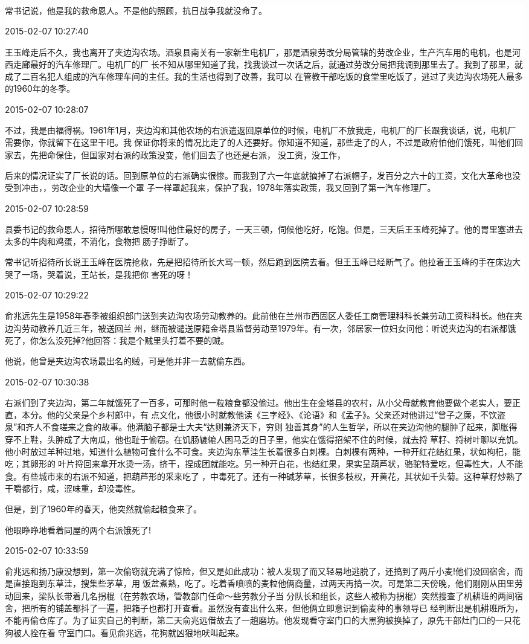 常书记说，他是我的救命恩人。不是他的照顾，抗日战争我就没命了。

  

2015-02-07 10:27:40

王玉峰走后不久，我也离开了夹边沟农场。酒泉县南关有一家新生电机厂，那是酒泉劳改分局管辖的劳改企业，生产汽车用的电机，也是河西走廊最好的汽车修理厂。电机厂的厂
长不知从哪里知道了我，找我谈过一次话之后，就通过劳改分局把我调到那里去了。我到了那里，就成了二百名犯人组成的汽车修理车间的主任。我的生活也得到了改善，我可以
在管教干部吃饭的食堂里吃饭了，逃过了夹边沟农场死人最多的1960年的冬季。

  

2015-02-07 10:28:07

不过，我是由福得祸。1961年1月，夹边沟和其他农场的右派遣返回原单位的时候，电机厂不放我走，电机厂的厂长跟我谈话，说，电机厂需要你，你就留下在这里干吧。我
保证你将来的情况比走了的人还要好。你知道不知道，那些走了的人，不过是政府怕他们饿死，叫他们回家去，先把命保住，但国家对右派的政策没变，他们回去了也还是右派，
没工资，没工作，  
  
后来的情况证实了厂长说的话。回到原单位的右派确实很惨。而我到了六一年底就摘掉了右派帽子，发百分之六十的工资，文化大革命也没受到冲击，，劳改企业的大墙像一个罩
子一样罩起我来，保护了我，1978年落实政策，我又回到了第一汽车修理厂。

  

2015-02-07 10:28:59

县委书记的救命恩人，招待所哪敢怠慢呀!叫他住最好的房子，一天三顿，伺候他吃好，吃饱。但是，三天后王玉峰死掉了。他的胃里塞进去太多的牛肉和鸡蛋，不消化，食物把
肠子挣断了。  
  
常书记听招待所长说王玉峰在医院抢救，先是把招待所长大骂一顿，然后跑到医院去看。但王玉峰已经断气了。他拉着王玉峰的手在床边大哭了一场，哭着说，王站长，是我把你
害死的呀！

  

2015-02-07 10:29:22

俞兆远先生是1958年春季被组织部门送到夹边沟农场劳动教养的。此前他在兰州市西固区人委任工商管理科科长兼劳动工资科科长。他在夹边沟劳动教养几近三年，被送回兰
州，继而被谴送原籍金塔县监督劳动至1979年。有一次，邻居家一位妇女问他：听说夹边沟的右派都饿死了，你怎么没死掉?他回答：我是个贼里头打着不要的贼。  
  
  
  
他说，他曾是夹边沟农场最出名的贼，可是他并非一去就偷东西。

  

2015-02-07 10:30:38

右派们到了夹边沟，第二年就饿死了一百多，可那时他一粒粮食都没偷过。他出生在金塔县的农村，从小父母就教育他要做个老实人，要正直，本分。他的父亲是个乡村郎中，有
点文化，他很小时就教他读《三字经》、《论语》和《孟子》。父亲还对他讲过“曾子之廉，不饮盗泉”和齐人不食嗟来之食的故事。他满脑子都是士大夫“达则兼济天下，穷则
独善其身”的人生哲学，所以在夹边沟他的腿肿了起来，脚胀得穿不上鞋，头肿成了大南瓜，他也耻于偷窃。在饥肠辘辘人困马乏的日子里，他实在饿得招架不住的时候，就去捋
草籽、捋树叶聊以充饥。他小时放过羊种过地，知道什么植物可食什么不可食。夹边沟东草洼生长着很多白刺棵。白刺棵有两种，一种开红花结红果，状如枸杞，能吃；其卵形的
叶片捋回来拿开水烫一汤，挤干，捏成团就能吃。另一种开白花，也结红果，果实呈葫芦状，骆驼特爱吃，但毒性大，人不能食。有些城市来的右派不知道，把葫芦形的采来吃了
，中毒死了。还有一种碱茅草，长很多枝权，开黄花，其状如千头菊。这种草籽炒熟了干嚼都行，咸，涩味重，却没毒性。  
  
  
  
但是，到了1960年的春天，他突然就偷起粮食来了。  
  
  
  
他眼睁睁地看着同屋的两个右派饿死了!

  

2015-02-07 10:33:59

俞兆远和扬乃康没想到，第一次偷窃就充满了惊险，但又是如此成功：被人发现了而又轻易地逃脱了，还搞到了两斤小麦!他们没回宿舍，而是直接跑到东草洼，搜集些茅草，用
饭盆煮熟，吃了。吃着香喷喷的麦粒他俩商量，过两天再搞一次。可是第二天傍晚，他们刚刚从田里劳动回来，梁队长带着几名拐棍（在劳教农场，管教部门任命～些劳教分子当
分队长和组长，这些人被称为拐棍）突然搜查了机耕班的两间宿舍，把所有的铺盖都抖了一遍，把箱子也都打开查看。虽然没有查出什么来，但他俩立即意识到偷麦种的事领导已
经判断出是机耕班所为，不能再偷仓库了。为了证实自己的判断，第二天俞兆远借故去了一趟磨坊。他发现看守室门口的大黑狗被换掉了，原先干部灶门口的一只花狗被人拴在看
守室门口。看见俞兆远，花狗就凶狠地吠叫起来。  
  